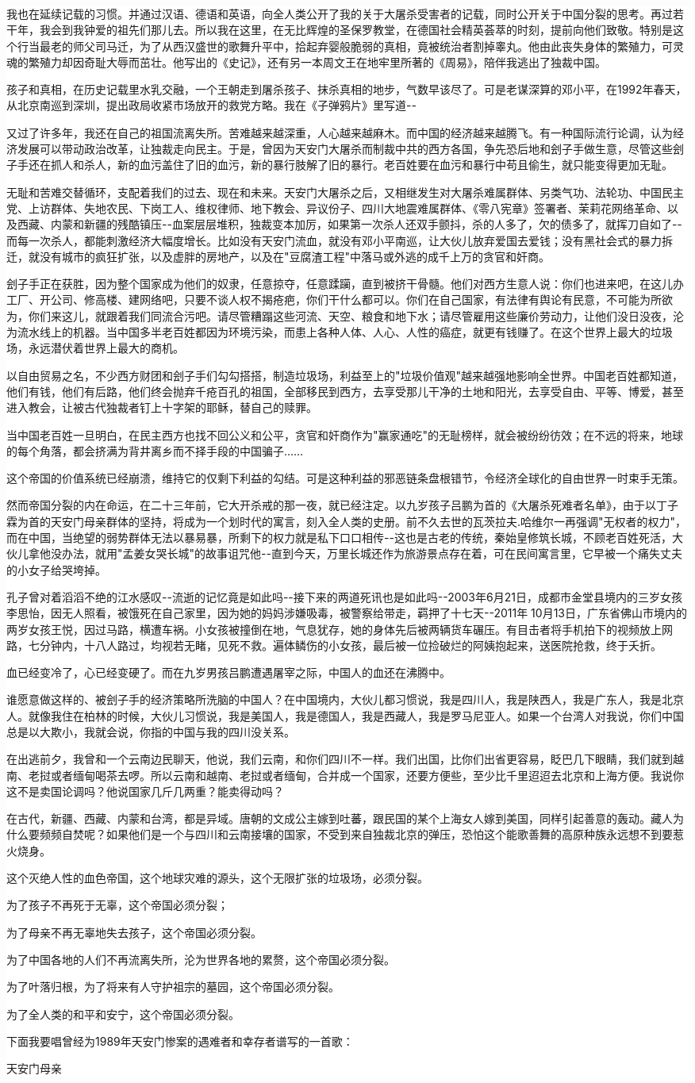 我也在延续记载的习惯。并通过汉语、德语和英语，向全人类公开了我的关于大屠杀受害者的记载，同时公开关于中国分裂的思考。再过若干年，我会到我钟爱的祖先们那儿去。所以我在这里，在无比辉煌的圣保罗教堂，在德国社会精英荟萃的时刻，提前向他们致敬。特别是这个行当最老的师父司马迁，为了从西汉盛世的歌舞升平中，拾起弃婴般脆弱的真相，竟被统治者割掉睾丸。他由此丧失身体的繁殖力，可灵魂的繁殖力却因奇耻大辱而茁壮。他写出的《史记》，还有另一本周文王在地牢里所著的《周易》，陪伴我逃出了独裁中国。  
  
孩子和真相，在历史记载里水乳交融，一个王朝走到屠杀孩子、抹杀真相的地步，气数早该尽了。可是老谋深算的邓小平，在1992年春天，从北京南巡到深圳，提出政局收紧市场放开的救党方略。我在《子弹鸦片》里写道--  
  
又过了许多年，我还在自己的祖国流离失所。苦难越来越深重，人心越来越麻木。而中国的经济越来越腾飞。有一种国际流行论调，认为经济发展可以带动政治改革，让独裁走向民主。于是，曾因为天安门大屠杀而制裁中共的西方各国，争先恐后地和刽子手做生意，尽管这些刽子手还在抓人和杀人，新的血污盖住了旧的血污，新的暴行肢解了旧的暴行。老百姓要在血污和暴行中苟且偷生，就只能变得更加无耻。  
  
无耻和苦难交替循环，支配着我们的过去、现在和未来。天安门大屠杀之后，又相继发生对大屠杀难属群体、另类气功、法轮功、中国民主党、上访群体、失地农民、下岗工人、维权律师、地下教会、异议份子、四川大地震难属群体、《零八宪章》签署者、茉莉花网络革命、以及西藏、内蒙和新疆的残酷镇压--血案层层堆积，独裁变本加厉，如果第一次杀人还双手颤抖，杀的人多了，欠的债多了，就挥刀自如了--而每一次杀人，都能刺激经济大幅度增长。比如没有天安门流血，就没有邓小平南巡，让大伙儿放弃爱国去爱钱；没有黑社会式的暴力拆迁，就没有城市的疯狂扩张，以及虚胖的房地产，以及在"豆腐渣工程"中落马或外逃的成千上万的贪官和奸商。  
  
刽子手正在获胜，因为整个国家成为他们的奴隶，任意掠夺，任意蹂躏，直到被挤干骨髓。他们对西方生意人说：你们也进来吧，在这儿办工厂、开公司、修高楼、建网络吧，只要不谈人权不揭疮疤，你们干什么都可以。你们在自己国家，有法律有舆论有民意，不可能为所欲为，你们来这儿，就跟着我们同流合污吧。请尽管糟蹋这些河流、天空、粮食和地下水；请尽管雇用这些廉价劳动力，让他们没日没夜，沦为流水线上的机器。当中国多半老百姓都因为环境污染，而患上各种人体、人心、人性的癌症，就更有钱赚了。在这个世界上最大的垃圾场，永远潜伏着世界上最大的商机。  
  
以自由贸易之名，不少西方财团和刽子手们勾勾搭搭，制造垃圾场，利益至上的"垃圾价值观"越来越强地影响全世界。中国老百姓都知道，他们有钱，他们有后路，他们终会抛弃千疮百孔的祖国，全部移民到西方，去享受那儿干净的土地和阳光，去享受自由、平等、博爱，甚至进入教会，让被古代独裁者钉上十字架的耶稣，替自己的赎罪。  
  
当中国老百姓一旦明白，在民主西方也找不回公义和公平，贪官和奸商作为"赢家通吃"的无耻榜样，就会被纷纷彷效；在不远的将来，地球的每个角落，都会挤满为背井离乡而不择手段的中国骗子……  
  
这个帝国的价值系统已经崩溃，维持它的仅剩下利益的勾结。可是这种利益的邪恶链条盘根错节，令经济全球化的自由世界一时束手无策。  
  
然而帝国分裂的内在命运，在二十三年前，它大开杀戒的那一夜，就已经注定。以九岁孩子吕鹏为首的《大屠杀死难者名单》，由于以丁子霖为首的天安门母亲群体的坚持，将成为一个划时代的寓言，刻入全人类的史册。前不久去世的瓦茨拉夫.哈维尔一再强调"无权者的权力"，而在中国，当绝望的弱势群体无法以暴易暴，所剩下的权力就是私下口口相传--这也是古老的传统，秦始皇修筑长城，不顾老百姓死活，大伙儿拿他没办法，就用"孟姜女哭长城"的故事诅咒他--直到今天，万里长城还作为旅游景点存在着，可在民间寓言里，它早被一个痛失丈夫的小女子给哭垮掉。  
  
孔子曾对着滔滔不绝的江水感叹--流逝的记忆竟是如此吗--接下来的两道死讯也是如此吗--2003年6月21日，成都市金堂县境内的三岁女孩李思怡，因无人照看，被饿死在自己家里，因为她的妈妈涉嫌吸毒，被警察给带走，羁押了十七天--2011年 10月13日，广东省佛山市境内的两岁女孩王悦，因过马路，横遭车祸。小女孩被撞倒在地，气息犹存，她的身体先后被两辆货车碾压。有目击者将手机拍下的视频放上网路，七分钟内，十八人路过，均视若无睹，见死不救。遍体鳞伤的小女孩，最后被一位捡破烂的阿姨抱起来，送医院抢救，终于夭折。  
  
血已经变冷了，心已经变硬了。而在九岁男孩吕鹏遭遇屠宰之际，中国人的血还在沸腾中。  
  
谁愿意做这样的、被刽子手的经济策略所洗脑的中国人？在中国境内，大伙儿都习惯说，我是四川人，我是陕西人，我是广东人，我是北京人。就像我住在柏林的时候，大伙儿习惯说，我是美国人，我是德国人，我是西藏人，我是罗马尼亚人。如果一个台湾人对我说，你们中国总是以大欺小，我就会说，你指的中国与我的四川没关系。  
  
在出逃前夕，我曾和一个云南边民聊天，他说，我们云南，和你们四川不一样。我们出国，比你们出省更容易，眨巴几下眼睛，我们就到越南、老挝或者缅甸喝茶去啰。所以云南和越南、老挝或者缅甸，合并成一个国家，还要方便些，至少比千里迢迢去北京和上海方便。我说你这不是卖国论调吗？他说国家几斤几两重？能卖得动吗？  
  
在古代，新疆、西藏、内蒙和台湾，都是异域。唐朝的文成公主嫁到吐蕃，跟民国的某个上海女人嫁到美国，同样引起善意的轰动。藏人为什么要频频自焚呢？如果他们是一个与四川和云南接壤的国家，不受到来自独裁北京的弹压，恐怕这个能歌善舞的高原种族永远想不到要惹火烧身。  
  
这个灭绝人性的血色帝国，这个地球灾难的源头，这个无限扩张的垃圾场，必须分裂。  
  
为了孩子不再死于无辜，这个帝国必须分裂；  
  
为了母亲不再无辜地失去孩子，这个帝国必须分裂。  
  
为了中国各地的人们不再流离失所，沦为世界各地的累赘，这个帝国必须分裂。  
  
为了叶落归根，为了将来有人守护祖宗的墓园，这个帝国必须分裂。  
  
为了全人类的和平和安宁，这个帝国必须分裂。  
  
下面我要唱曾经为1989年天安门惨案的遇难者和幸存者谱写的一首歌：  
  

天安门母亲
